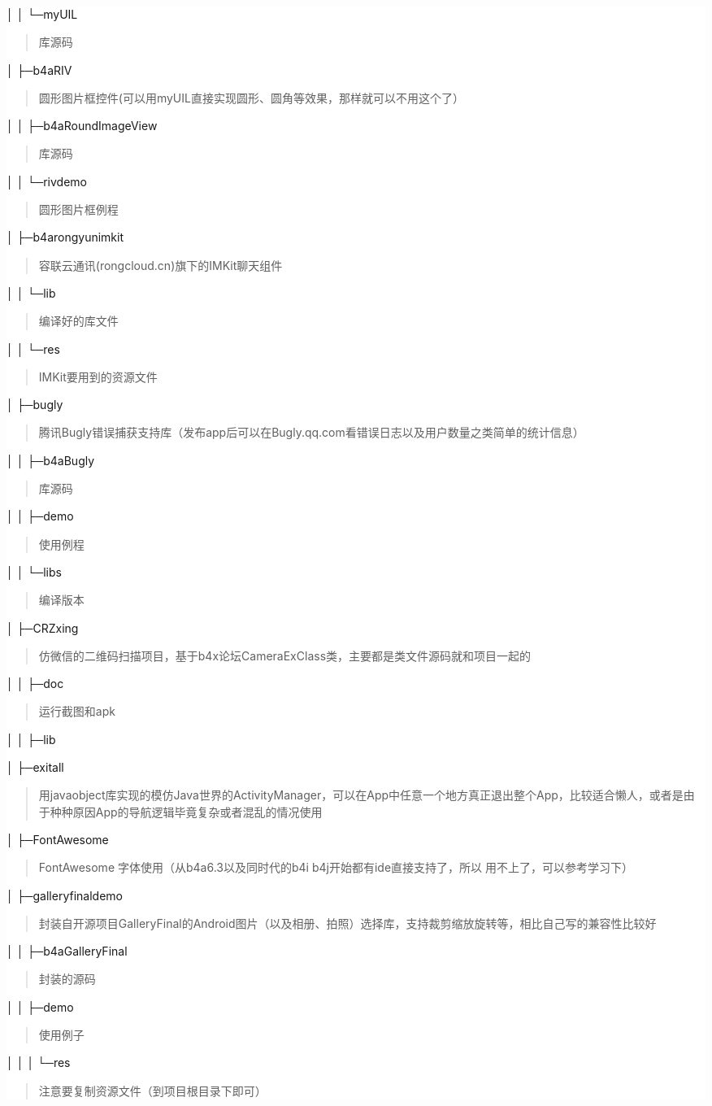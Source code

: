 │  │  └─myUIL<br>
> 库源码

│  ├─b4aRIV<br>
> 圆形图片框控件(可以用myUIL直接实现圆形、圆角等效果，那样就可以不用这个了）

│  │  ├─b4aRoundImageView<br>
> 库源码

│  │  └─rivdemo<br>
> 圆形图片框例程

│  ├─b4arongyunimkit<br>
> 容联云通讯(rongcloud.cn)旗下的IMKit聊天组件

│  │  └─lib<br>
> 编译好的库文件

│  │      └─res<br>
> IMKit要用到的资源文件

│  ├─bugly<br>
> 腾讯Bugly错误捕获支持库（发布app后可以在Bugly.qq.com看错误日志以及用户数量之类简单的统计信息）

│  │  ├─b4aBugly<br>
> 库源码

│  │  ├─demo<br>
> 使用例程

│  │  └─libs<br>
> 编译版本

│  ├─CRZxing<br>
> 仿微信的二维码扫描项目，基于b4x论坛CameraExClass类，主要都是类文件源码就和项目一起的

│  │  ├─doc<br>
> 运行截图和apk

│  │  ├─lib<br>

│  ├─exitall<br>
> 用javaobject库实现的模仿Java世界的ActivityManager，可以在App中任意一个地方真正退出整个App，比较适合懒人，或者是由于种种原因App的导航逻辑毕竟复杂或者混乱的情况使用

│  ├─FontAwesome<br>
> FontAwesome 字体使用（从b4a6.3以及同时代的b4i b4j开始都有ide直接支持了，所以 用不上了，可以参考学习下）

│  ├─galleryfinaldemo<br>
> 封装自开源项目GalleryFinal的Android图片（以及相册、拍照）选择库，支持裁剪缩放旋转等，相比自己写的兼容性比较好

│  │  ├─b4aGalleryFinal<br>
> 封装的源码

│  │  ├─demo<br>
> 使用例子

│  │  │  └─res<br>
> 注意要复制资源文件（到项目根目录下即可）
